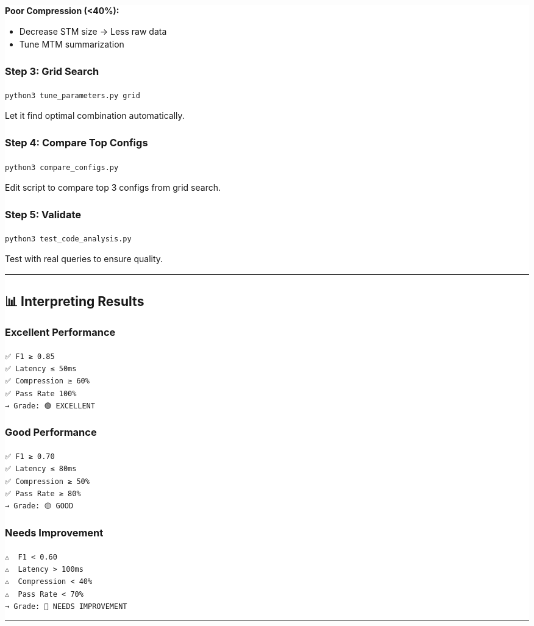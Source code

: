 **Poor Compression (<40%):**
- Decrease STM size → Less raw data
- Tune MTM summarization

### Step 3: Grid Search
```bash
python3 tune_parameters.py grid
```

Let it find optimal combination automatically.

### Step 4: Compare Top Configs
```bash
python3 compare_configs.py
```

Edit script to compare top 3 configs from grid search.

### Step 5: Validate
```bash
python3 test_code_analysis.py
```

Test with real queries to ensure quality.

---

## 📊 Interpreting Results

### Excellent Performance
```
✅ F1 ≥ 0.85
✅ Latency ≤ 50ms
✅ Compression ≥ 60%
✅ Pass Rate 100%
→ Grade: 🟢 EXCELLENT
```

### Good Performance
```
✅ F1 ≥ 0.70
✅ Latency ≤ 80ms
✅ Compression ≥ 50%
✅ Pass Rate ≥ 80%
→ Grade: 🟡 GOOD
```

### Needs Improvement
```
⚠️  F1 < 0.60
⚠️  Latency > 100ms
⚠️  Compression < 40%
⚠️  Pass Rate < 70%
→ Grade: 🔴 NEEDS IMPROVEMENT
```

---